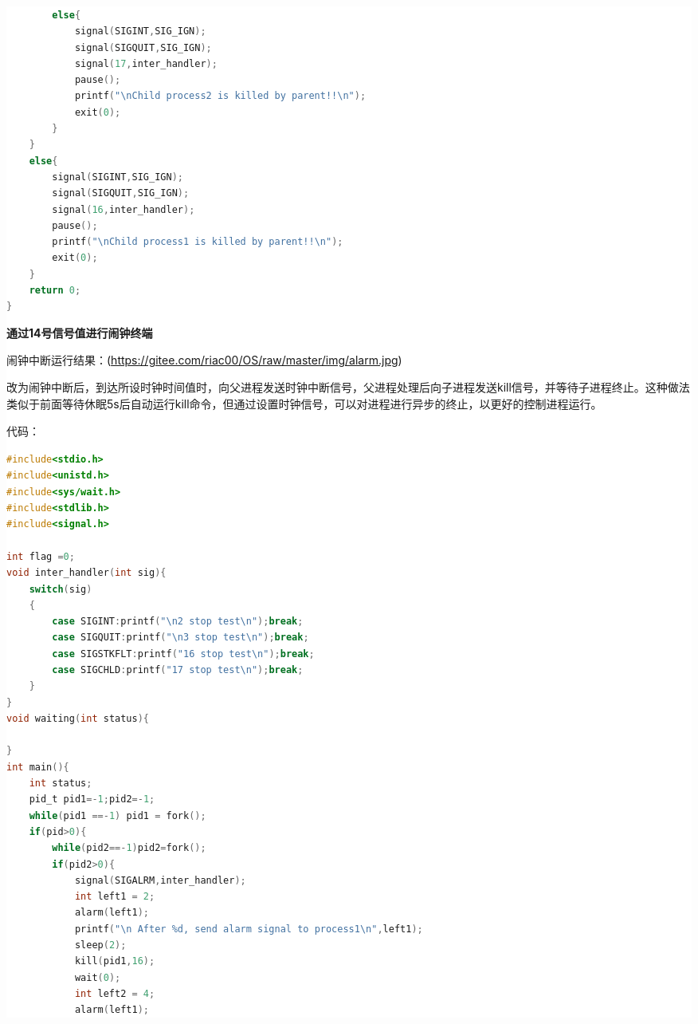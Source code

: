 ```c
        else{
            signal(SIGINT,SIG_IGN);
            signal(SIGQUIT,SIG_IGN);
            signal(17,inter_handler);
            pause();
            printf("\nChild process2 is killed by parent!!\n");
            exit(0);
        }
    }
    else{
        signal(SIGINT,SIG_IGN);
        signal(SIGQUIT,SIG_IGN);
        signal(16,inter_handler);
        pause();
        printf("\nChild process1 is killed by parent!!\n");
        exit(0);
    }
    return 0;
}
```

**通过14号信号值进行闹钟终端**

闹钟中断运行结果：(https://gitee.com/riac00/OS/raw/master/img/alarm.jpg)

改为闹钟中断后，到达所设时钟时间值时，向父进程发送时钟中断信号，父进程处理后向子进程发送kill信号，并等待子进程终止。这种做法类似于前面等待休眠5s后自动运行kill命令，但通过设置时钟信号，可以对进程进行异步的终止，以更好的控制进程运行。

代码：
```c
#include<stdio.h>
#include<unistd.h>
#include<sys/wait.h>
#include<stdlib.h>
#include<signal.h>

int flag =0;
void inter_handler(int sig){
    switch(sig)
    {
        case SIGINT:printf("\n2 stop test\n");break;
        case SIGQUIT:printf("\n3 stop test\n");break;
        case SIGSTKFLT:printf("16 stop test\n");break;
        case SIGCHLD:printf("17 stop test\n");break;
    }
}
void waiting(int status){

}
int main(){
    int status;
    pid_t pid1=-1;pid2=-1;
    while(pid1 ==-1) pid1 = fork();
    if(pid>0){
        while(pid2==-1)pid2=fork();
        if(pid2>0){
            signal(SIGALRM,inter_handler);
            int left1 = 2;
            alarm(left1);
            printf("\n After %d, send alarm signal to process1\n",left1);
            sleep(2);
            kill(pid1,16);
            wait(0);
            int left2 = 4;
            alarm(left1);
```
